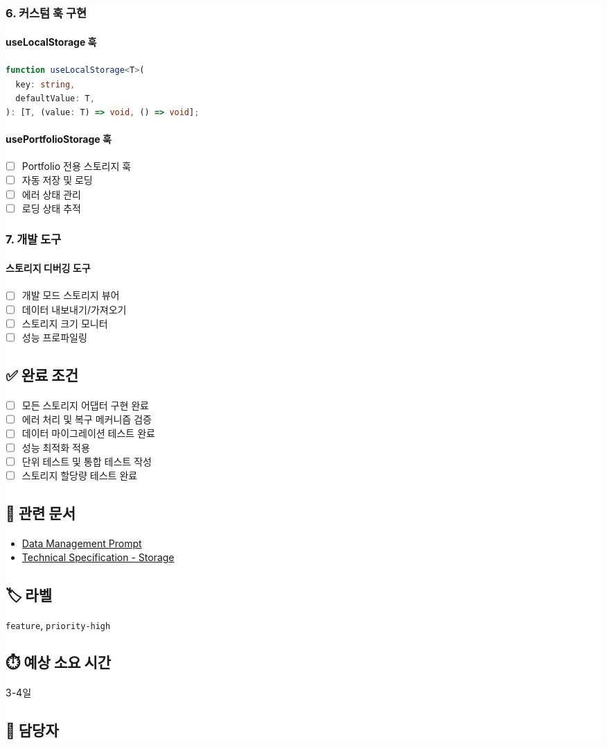 ### 6. 커스텀 훅 구현

#### useLocalStorage 훅

```typescript
function useLocalStorage<T>(
  key: string,
  defaultValue: T,
): [T, (value: T) => void, () => void];
```

#### usePortfolioStorage 훅

- [ ] Portfolio 전용 스토리지 훅
- [ ] 자동 저장 및 로딩
- [ ] 에러 상태 관리
- [ ] 로딩 상태 추적

### 7. 개발 도구

#### 스토리지 디버깅 도구

- [ ] 개발 모드 스토리지 뷰어
- [ ] 데이터 내보내기/가져오기
- [ ] 스토리지 크기 모니터
- [ ] 성능 프로파일링

## ✅ 완료 조건

- [ ] 모든 스토리지 어댑터 구현 완료
- [ ] 에러 처리 및 복구 메커니즘 검증
- [ ] 데이터 마이그레이션 테스트 완료
- [ ] 성능 최적화 적용
- [ ] 단위 테스트 및 통합 테스트 작성
- [ ] 스토리지 할당량 테스트 완료

## 🔗 관련 문서

- [Data Management Prompt](../.github/prompts/data-management.prompt.md)
- [Technical Specification - Storage](../TECHNICAL_SPEC.md#data-persistence)

## 🏷️ 라벨

`feature`, `priority-high`

## ⏱️ 예상 소요 시간

3-4일

## 👥 담당자
